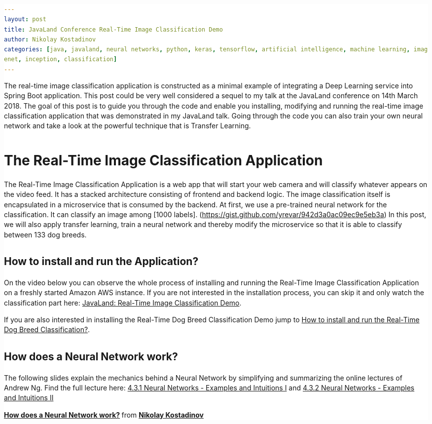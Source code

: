 ```yaml
---
layout: post
title: JavaLand Conference Real-Time Image Classification Demo
author: Nikolay Kostadinov
categories: [java, javaland, neural networks, python, keras, tensorflow, artificial intelligence, machine learning, imagenet, inception, classification]
---
```


The real-time image classification application is constructed as a minimal example of integrating a Deep Learning service into Spring Boot application. This post could be very well considered a sequel to my talk at the JavaLand conference on 14th March 2018. The goal of this post is to guide you through the code and enable you installing, modifying and running the real-time image classification application that was demonstrated in my JavaLand talk. Going through the code you can also train your own neural network and take a look at the powerful technique that is Transfer Learning.

# The Real-Time Image Classification Application

The Real-Time Image Classification Application is a web app that will start your web camera and will classify whatever appears on the video feed. It has a stacked architecture consisting of frontend and backend logic. The image classification itself is encapsulated in a microservice that is consumed by the backend. At first, we use a pre-trained neural network for the classification. It can classify an image among [1000 labels]. (https://gist.github.com/yrevar/942d3a0ac09ec9e5eb3a) In this post, we will also apply transfer learning, train a neural network and thereby modify the microservice so that it is able to classify between 133 dog breeds.

## How to install and run the Application?

On the video below you can observe the whole process of installing and running the Real-Time Image Classification Application on a freshly started Amazon AWS instance. If you are not interested in the installation process, you can skip it and only watch the classification part here: [JavaLand: Real-Time Image Classification Demo](https://youtu.be/zQsE1qojRRA?t=14m46s).  

<iframe width="560" height="315" src="https://www.youtube.com/embed/zQsE1qojRRA" frameborder="0" allow="autoplay; encrypted-media" allowfullscreen></iframe>

If you are also interested in installing the Real-Time Dog Breed Classification Demo jump to [How to install and run the Real-Time Dog Breed Classification?](#how-to-install-and-run-the-real-time-dog-breed-classification).

## How does a Neural Network work?

The following slides explain the mechanics behind a Neural Network by simplifying and summarizing the online lectures of Andrew Ng. Find the full lecture here: [4.3.1 Neural Networks - Examples and Intuitions I](https://www.youtube.com/watch?v=1PZdrgWak8Y) and [4.3.2 Neural Networks - Examples and Intuitions II](https://www.youtube.com/watch?v=uySg3nBbkYg)

<iframe src="//www.slideshare.net/slideshow/embed_code/key/1CM8xtdHEWlkpJ" width="595" height="485" frameborder="0" marginwidth="0" marginheight="0" scrolling="no" style="border:1px solid #CCC; border-width:1px; margin-bottom:5px; max-width: 100%;" allowfullscreen> </iframe> <div style="margin-bottom:5px"> <strong> <a href="//www.slideshare.net/NikolayKostadinov/how-does-a-neural-network-work" title="How does a Neural Network work?" target="_blank">How does a Neural Network work?</a> </strong> from <strong><a href="https://www.slideshare.net/NikolayKostadinov" target="_blank">Nikolay Kostadinov</a></strong> </div>

